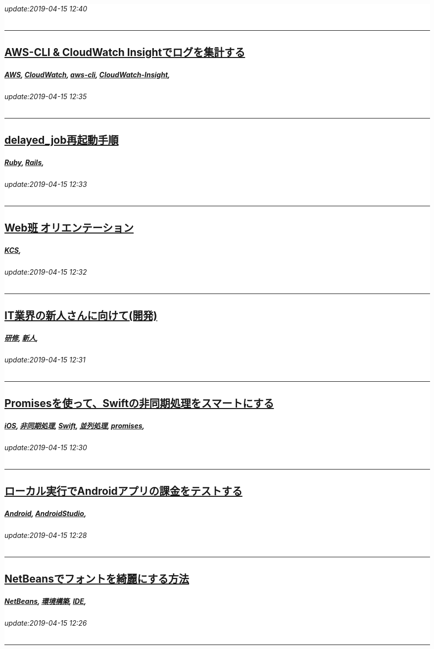 ###### update:2019-04-15 12:40
---
## [AWS-CLI & CloudWatch Insightでログを集計する](https://qiita.com/Mister_K/items/c4e1741942963e757c79)
##### [AWS](https://qiita.com/tags/AWS), [CloudWatch](https://qiita.com/tags/CloudWatch), [aws-cli](https://qiita.com/tags/aws-cli), [CloudWatch-Insight](https://qiita.com/tags/CloudWatch-Insight), 
###### update:2019-04-15 12:35
---
## [delayed_job再起動手順](https://qiita.com/nishina555/items/f62ae33cc0410c394248)
##### [Ruby](https://qiita.com/tags/Ruby), [Rails](https://qiita.com/tags/Rails), 
###### update:2019-04-15 12:33
---
## [Web班 オリエンテーション](https://qiita.com/CostlierRain464/items/35690f115b6596e81660)
##### [KCS](https://qiita.com/tags/KCS), 
###### update:2019-04-15 12:32
---
## [IT業界の新人さんに向けて(開発)](https://qiita.com/wakoit/items/8ec4f2f94fa19907cb9b)
##### [研修](https://qiita.com/tags/研修), [新人](https://qiita.com/tags/新人), 
###### update:2019-04-15 12:31
---
## [Promisesを使って、Swiftの非同期処理をスマートにする](https://qiita.com/MasatoKikkawa1/items/05c0a6fa8a9fb5a322c3)
##### [iOS](https://qiita.com/tags/iOS), [非同期処理](https://qiita.com/tags/非同期処理), [Swift](https://qiita.com/tags/Swift), [並列処理](https://qiita.com/tags/並列処理), [promises](https://qiita.com/tags/promises), 
###### update:2019-04-15 12:30
---
## [ローカル実行でAndroidアプリの課金をテストする](https://qiita.com/sekitaka_1214/items/964add778db070aace39)
##### [Android](https://qiita.com/tags/Android), [AndroidStudio](https://qiita.com/tags/AndroidStudio), 
###### update:2019-04-15 12:28
---
## [NetBeansでフォントを綺麗にする方法](https://qiita.com/shimajiri/items/8c93f755fb5ee6dcb124)
##### [NetBeans](https://qiita.com/tags/NetBeans), [環境構築](https://qiita.com/tags/環境構築), [IDE](https://qiita.com/tags/IDE), 
###### update:2019-04-15 12:26
---